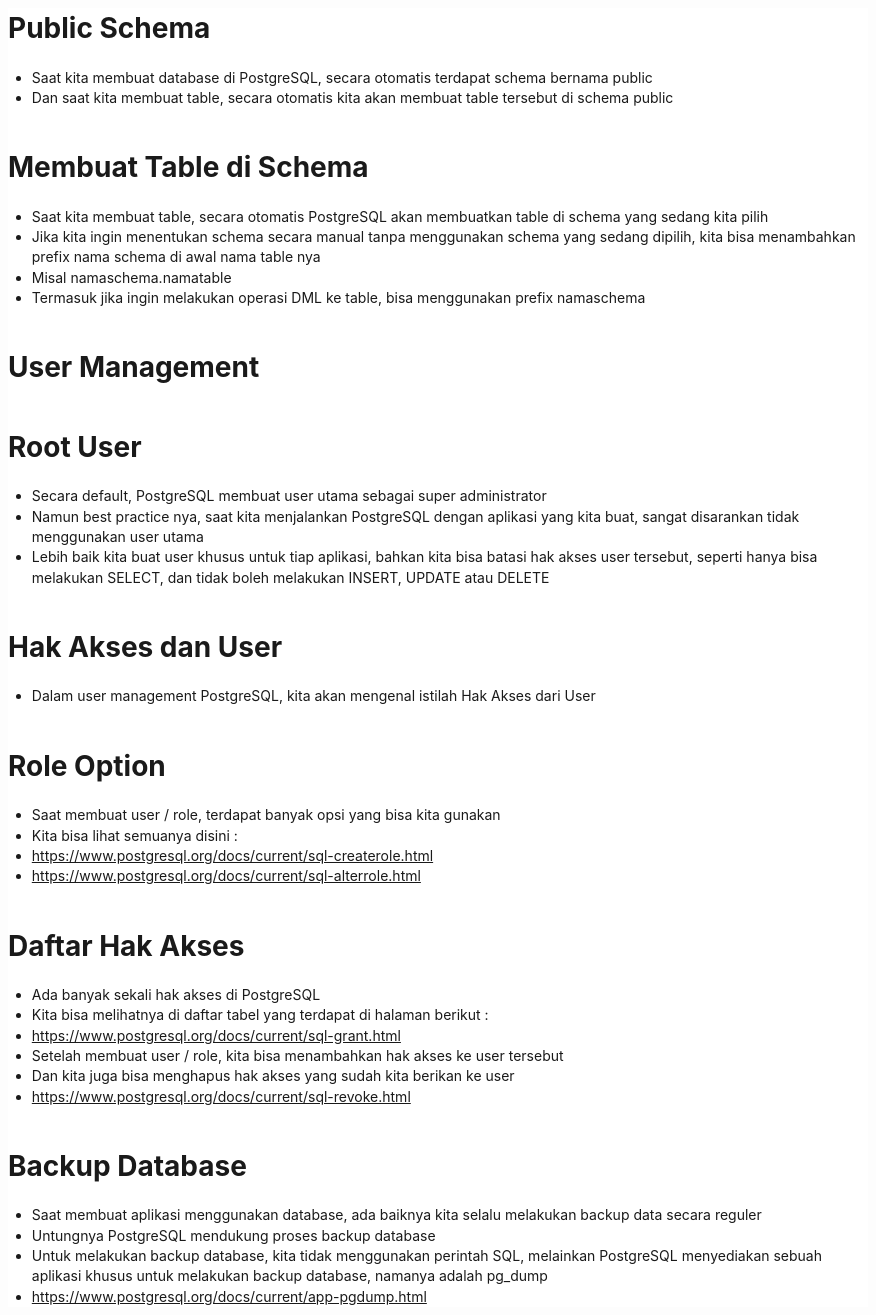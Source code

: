 # Public Schema
- Saat kita membuat database di PostgreSQL, secara otomatis terdapat schema bernama public 
- Dan saat kita membuat table, secara otomatis kita akan membuat table tersebut di schema public

# Membuat Table di Schema
- Saat kita membuat table, secara otomatis PostgreSQL akan membuatkan table di schema yang sedang kita pilih 
- Jika kita ingin menentukan schema secara manual tanpa menggunakan schema yang sedang dipilih, kita bisa menambahkan prefix nama schema di awal nama table nya 
- Misal namaschema.namatable 
- Termasuk jika ingin melakukan operasi DML ke table, bisa menggunakan prefix namaschema

# User Management
# Root User
- Secara default, PostgreSQL membuat user utama sebagai super administrator 
- Namun best practice nya, saat kita menjalankan PostgreSQL dengan aplikasi yang kita buat, sangat disarankan tidak menggunakan user utama 
- Lebih baik kita buat user khusus untuk tiap aplikasi, bahkan kita bisa batasi hak akses user tersebut, seperti hanya bisa melakukan SELECT, dan tidak boleh melakukan INSERT, UPDATE atau DELETE

# Hak Akses dan User
- Dalam user management PostgreSQL, kita akan mengenal istilah Hak Akses dari User

# Role Option
- Saat membuat user / role, terdapat banyak opsi yang bisa kita gunakan 
- Kita bisa lihat semuanya disini :
- https://www.postgresql.org/docs/current/sql-createrole.html
- https://www.postgresql.org/docs/current/sql-alterrole.html 

# Daftar Hak Akses
- Ada banyak sekali hak akses di PostgreSQL 
- Kita bisa melihatnya di daftar tabel yang terdapat di halaman berikut :
- https://www.postgresql.org/docs/current/sql-grant.html
- Setelah membuat user / role, kita bisa menambahkan hak akses ke user tersebut 
- Dan kita juga bisa menghapus hak akses yang sudah kita berikan ke user
- https://www.postgresql.org/docs/current/sql-revoke.html 

# Backup Database
- Saat membuat aplikasi menggunakan database, ada baiknya kita selalu melakukan backup data secara reguler 
- Untungnya PostgreSQL mendukung proses backup database 
- Untuk melakukan backup database, kita tidak menggunakan perintah SQL, melainkan PostgreSQL menyediakan sebuah aplikasi khusus untuk melakukan backup database, namanya adalah pg_dump
- https://www.postgresql.org/docs/current/app-pgdump.html 

